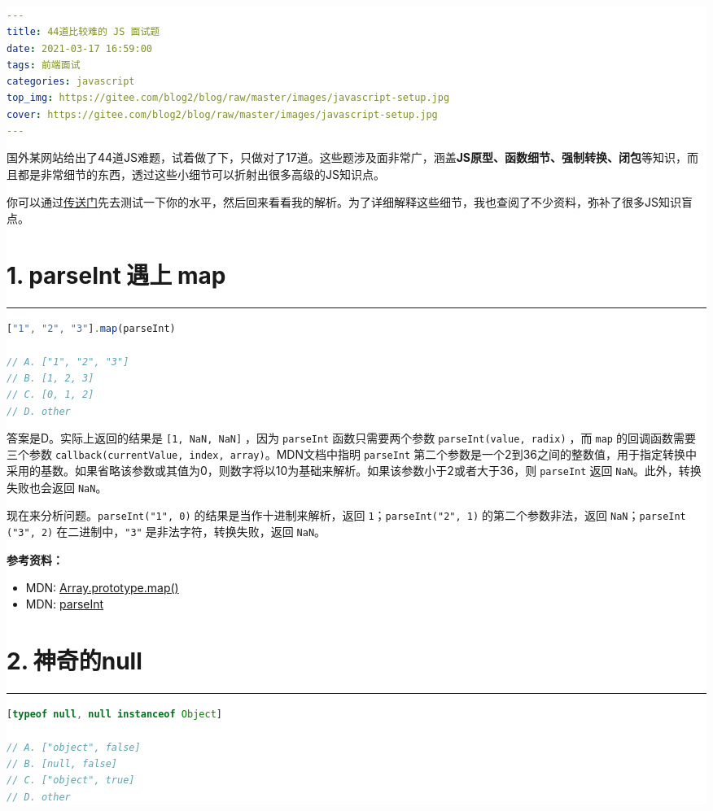 ```yaml
---
title: 44道比较难的 JS 面试题
date: 2021-03-17 16:59:00
tags: 前端面试
categories: javascript
top_img: https://gitee.com/blog2/blog/raw/master/images/javascript-setup.jpg
cover: https://gitee.com/blog2/blog/raw/master/images/javascript-setup.jpg
---
```


国外某网站给出了44道JS难题，试着做了下，只做对了17道。这些题涉及面非常广，涵盖**JS原型、函数细节、强制转换、闭包**等知识，而且都是非常细节的东西，透过这些小细节可以折射出很多高级的JS知识点。

你可以通过[传送门](https://link.jianshu.com?t=http://javascript-puzzlers.herokuapp.com/)先去测试一下你的水平，然后回来看看我的解析。为了详细解释这些细节，我也查阅了不少资料，弥补了很多JS知识盲点。

# 1. parseInt 遇上 map

------



```javascript
["1", "2", "3"].map(parseInt)

// A. ["1", "2", "3"]
// B. [1, 2, 3]
// C. [0, 1, 2]
// D. other
```

答案是D。实际上返回的结果是 `[1, NaN, NaN]` ，因为 `parseInt` 函数只需要两个参数 `parseInt(value, radix)` ，而 `map` 的回调函数需要三个参数 `callback(currentValue, index, array)`。MDN文档中指明 `parseInt` 第二个参数是一个2到36之间的整数值，用于指定转换中采用的基数。如果省略该参数或其值为0，则数字将以10为基础来解析。如果该参数小于2或者大于36，则 `parseInt` 返回 `NaN`。此外，转换失败也会返回 `NaN`。

现在来分析问题。`parseInt("1", 0)` 的结果是当作十进制来解析，返回 `1`；`parseInt("2", 1)` 的第二个参数非法，返回 `NaN`；`parseInt("3", 2)` 在二进制中，`"3"` 是非法字符，转换失败，返回 `NaN`。

**参考资料：**

- MDN: [Array.prototype.map()](https://link.jianshu.com?t=https://developer.mozilla.org/zh-CN/docs/Web/JavaScript/Reference/Global_Objects/Array/map)
- MDN: [parseInt](https://link.jianshu.com?t=https://developer.mozilla.org/zh-CN/docs/Web/JavaScript/Reference/Global_Objects/parseInt)

# 2.  神奇的null

------



```javascript
[typeof null, null instanceof Object]

// A. ["object", false]
// B. [null, false]
// C. ["object", true]
// D. other
```
